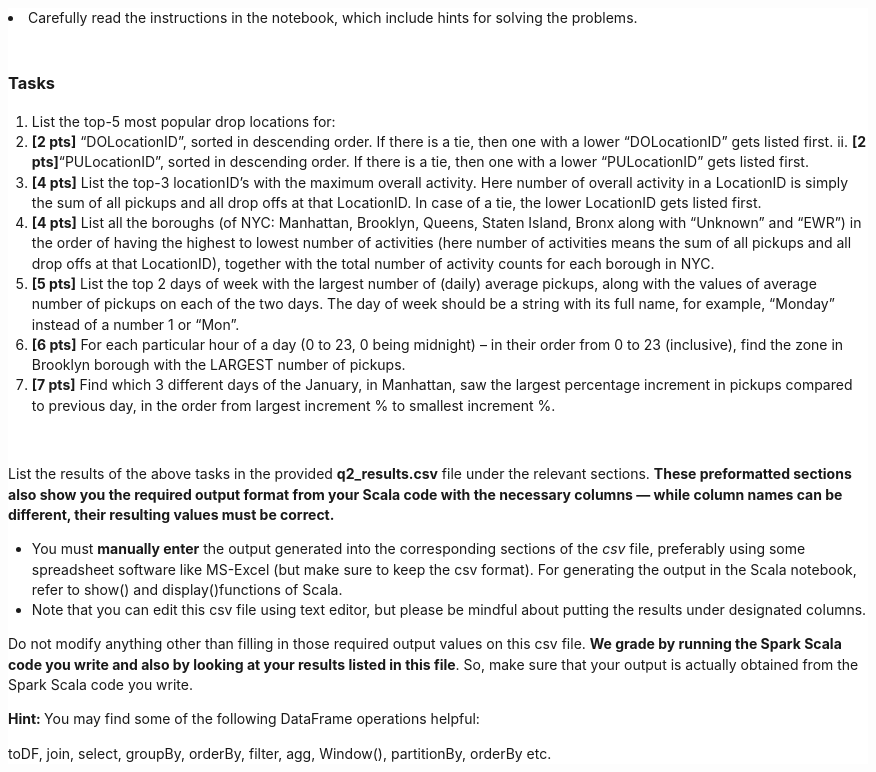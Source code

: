<li>Carefully read the instructions in the notebook, which include hints for solving the problems.</li>
</ol>
</li>
</ol>
&nbsp;

<h3>Tasks</h3>
<ol>
<li>List the top-5 most popular drop locations for:</li>
<li><strong>[2 pts]</strong> “DOLocationID”, sorted in descending order. If there is a tie, then one with a lower “DOLocationID” gets listed first. ii. <strong>[2 pts]</strong>“PULocationID”, sorted in descending order. If there is a tie, then one with a lower “PULocationID” gets listed first.</li>
<li><strong>[4 pts]</strong> List the top-3 locationID’s with the maximum overall activity. Here number of overall activity in a LocationID is simply the sum of all pickups and all drop offs at that LocationID. In case of a tie, the lower LocationID gets listed first.</li>
<li><strong>[4 pts]</strong> List all the boroughs (of NYC: Manhattan, Brooklyn, Queens, Staten Island, Bronx along with “Unknown” and “EWR”) in the order of having the highest to lowest number of activities (here number of activities means the sum of all pickups and all drop offs at that LocationID), together with the total number of activity counts for each borough in NYC.</li>
<li><strong>[5 pts]</strong> List the top 2 days of week with the largest number of (daily) average pickups, along with the values of average number of pickups on each of the two days. The day of week should be a string with its full name, for example, “Monday” instead of a number 1 or “Mon”.</li>
<li><strong>[6 pts]</strong> For each particular hour of a day (0 to 23, 0 being midnight) – in their order from 0 to 23 (inclusive), find the zone in Brooklyn borough with the LARGEST number of pickups.</li>
<li><strong>[7 pts]</strong> Find which 3 different days of the January, in Manhattan, saw the largest percentage increment in pickups compared to previous day, in the order from largest increment % to smallest increment %.</li>
</ol>
&nbsp;

List the results of the above tasks in the provided <strong>q2_results.csv</strong> file under the relevant sections. <strong>These preformatted sections also show you the required output format from your Scala code with the necessary columns — while column names can be different, their resulting values must be correct.</strong>

<ul>
<li>You must <strong>manually enter</strong> the output generated into the corresponding sections of the <em>csv</em> file, preferably using some spreadsheet software like MS-Excel (but make sure to keep the csv format). For generating the output in the Scala notebook, refer to show() and display()functions of Scala.</li>
<li>Note that you can edit this csv file using text editor, but please be mindful about putting the results under designated columns.</li>
</ul>
Do not modify anything other than filling in those required output values on this csv file. <strong>We grade by running the Spark Scala code you write and also by looking at your results listed in this file</strong>. So, make sure that your output is actually obtained from the Spark Scala code you write.

<strong>Hint: </strong>You may find some of the following DataFrame operations helpful:

toDF, join, select, groupBy, orderBy, filter, agg, Window(), partitionBy, orderBy etc.
